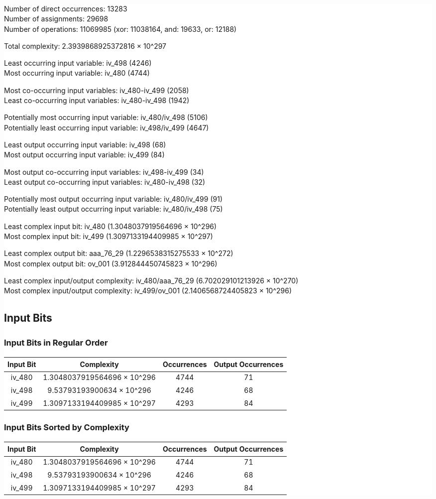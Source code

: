 Number of direct occurrences: 13283  
Number of assignments: 29698  
Number of operations: 11069985
(xor: 11038164,
and: 19633,
or: 12188)

Total complexity: 2.3939868925372816 × 10^297

Least occurring input variable: iv_498 (4246)  
Most occurring input variable: iv_480 (4744)

Most co-occurring input variables: iv_480-iv_499 (2058)  
Least co-occurring input variables: iv_480-iv_498 (1942)

Potentially most occurring input variable: iv_480/iv_498 (5106)  
Potentially least occurring input variable: iv_498/iv_499 (4647)

Least output occurring input variable: iv_498 (68)  
Most output occurring input variable: iv_499 (84)

Most output co-occurring input variables: iv_498-iv_499 (34)  
Least output co-occurring input variables: iv_480-iv_498 (32)

Potentially most output occurring input variable: iv_480/iv_499 (91)  
Potentially least output occurring input variable: iv_480/iv_498 (75)

Least complex input bit: iv_480 (1.3048037919564696 × 10^296)  
Most complex input bit: iv_499 (1.3097133194409985 × 10^297)

Least complex output bit: aaa_76_29 (1.2296538315275533 × 10^272)  
Most complex output bit: ov_001 (3.912844450745823 × 10^296)

Least complex input/output complexity: iv_480/aaa_76_29 (6.702029101213926 × 10^270)  
Most complex input/output complexity: iv_499/ov_001 (2.1406568724405823 × 10^296)

## Input Bits

### Input Bits in Regular Order

| Input Bit | Complexity | Occurrences | Output Occurrences |
|:---------:|:----------:|:-----------:|:------------------:|
| iv_480 | 1.3048037919564696 × 10^296 | 4744 | 71 |
| iv_498 | 9.53793193900634 × 10^296 | 4246 | 68 |
| iv_499 | 1.3097133194409985 × 10^297 | 4293 | 84 |

### Input Bits Sorted by Complexity

| Input Bit | Complexity | Occurrences | Output Occurrences |
|:---------:|:----------:|:-----------:|:------------------:|
| iv_480 | 1.3048037919564696 × 10^296 | 4744 | 71 |
| iv_498 | 9.53793193900634 × 10^296 | 4246 | 68 |
| iv_499 | 1.3097133194409985 × 10^297 | 4293 | 84 |
